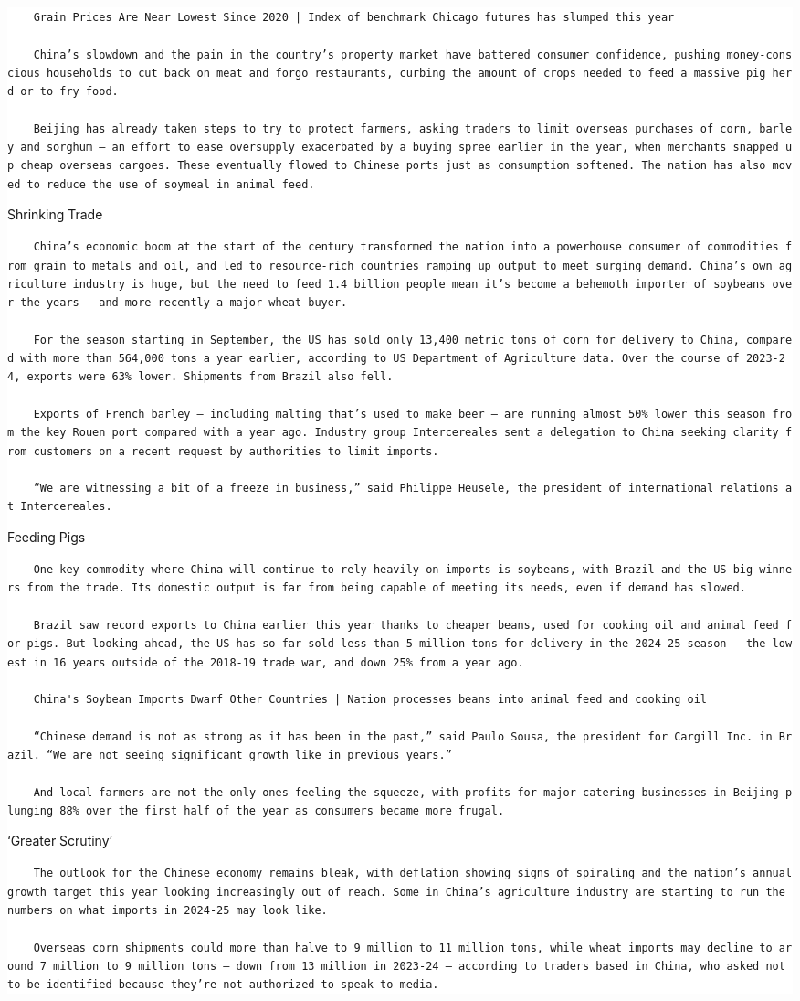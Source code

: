 		Grain Prices Are Near Lowest Since 2020 | Index of benchmark Chicago futures has slumped this year

		China’s slowdown and the pain in the country’s property market have battered consumer confidence, pushing money-conscious households to cut back on meat and forgo restaurants, curbing the amount of crops needed to feed a massive pig herd or to fry food. 

		Beijing has already taken steps to try to protect farmers, asking traders to limit overseas purchases of corn, barley and sorghum — an effort to ease oversupply exacerbated by a buying spree earlier in the year, when merchants snapped up cheap overseas cargoes. These eventually flowed to Chinese ports just as consumption softened. The nation has also moved to reduce the use of soymeal in animal feed.
Shrinking Trade

		China’s economic boom at the start of the century transformed the nation into a powerhouse consumer of commodities from grain to metals and oil, and led to resource-rich countries ramping up output to meet surging demand. China’s own agriculture industry is huge, but the need to feed 1.4 billion people mean it’s become a behemoth importer of soybeans over the years — and more recently a major wheat buyer.

		For the season starting in September, the US has sold only 13,400 metric tons of corn for delivery to China, compared with more than 564,000 tons a year earlier, according to US Department of Agriculture data. Over the course of 2023-24, exports were 63% lower. Shipments from Brazil also fell.

		Exports of French barley — including malting that’s used to make beer — are running almost 50% lower this season from the key Rouen port compared with a year ago. Industry group Intercereales sent a delegation to China seeking clarity from customers on a recent request by authorities to limit imports. 

		“We are witnessing a bit of a freeze in business,” said Philippe Heusele, the president of international relations at Intercereales.
Feeding Pigs

		One key commodity where China will continue to rely heavily on imports is soybeans, with Brazil and the US big winners from the trade. Its domestic output is far from being capable of meeting its needs, even if demand has slowed.

		Brazil saw record exports to China earlier this year thanks to cheaper beans, used for cooking oil and animal feed for pigs. But looking ahead, the US has so far sold less than 5 million tons for delivery in the 2024-25 season — the lowest in 16 years outside of the 2018-19 trade war, and down 25% from a year ago.

		China's Soybean Imports Dwarf Other Countries | Nation processes beans into animal feed and cooking oil

		“Chinese demand is not as strong as it has been in the past,” said Paulo Sousa, the president for Cargill Inc. in Brazil. “We are not seeing significant growth like in previous years.”

		And local farmers are not the only ones feeling the squeeze, with profits for major catering businesses in Beijing plunging 88% over the first half of the year as consumers became more frugal.
‘Greater Scrutiny’

		The outlook for the Chinese economy remains bleak, with deflation showing signs of spiraling and the nation’s annual growth target this year looking increasingly out of reach. Some in China’s agriculture industry are starting to run the numbers on what imports in 2024-25 may look like. 

		Overseas corn shipments could more than halve to 9 million to 11 million tons, while wheat imports may decline to around 7 million to 9 million tons — down from 13 million in 2023-24 — according to traders based in China, who asked not to be identified because they’re not authorized to speak to media.
